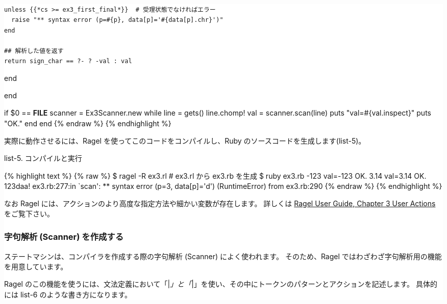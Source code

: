     unless {{*cs >= ex3_first_final*}}  # 受理状態でなければエラー
      raise "** syntax error (p=#{p}, data[p]='#{data[p].chr}')"
    end

    ## 解析した値を返す
    return sign_char == ?- ? -val : val
  end

end

if $0 == __FILE__
  scanner = Ex3Scanner.new
  while line = gets()
    line.chomp!
    val = scanner.scan(line)
    puts "val=#{val.inspect}"
    puts "OK."
  end
end
{% endraw %}
{% endhighlight %}


実際に動作させるには、Ragel を使ってこのコードをコンパイルし、Ruby のソースコードを生成します(list-5)。

list-5. コンパイルと実行

{% highlight text %}
{% raw %}
$ ragel -R ex3.rl     # ex3.rl から ex3.rb を生成
$ ruby ex3.rb
-123
val=-123
OK.
3.14
val=3.14
OK.
123daa!
ex3.rb:277:in `scan': ** syntax error (p=3, data[p]='d') (RuntimeError)
        from ex3.rb:290
{% endraw %}
{% endhighlight %}


なお Ragel には、アクションのより高度な指定方法や細かい変数が存在します。
詳しくは [Ragel User Guide, Chapter 3 User Actions](http://www.cs.queensu.ca/~thurston/ragel/ragel-guide-6.0.pdf) をご覧下さい。

### 字句解析 (Scanner) を作成する

ステートマシンは、コンパイラを作成する際の字句解析 (Scanner) によく使われます。
そのため、Ragel ではわざわざ字句解析用の機能を用意しています。

Ragel のこの機能を使うには、文法定義において「|*」と「*|」を使い、その中にトークンのパターンとアクションを記述します。
具体的には list-6 のような書き方になります。


[^1]: 正確には、文法定義ではなく「ステートマシンのインスタンス化」というそうです。
[^2]: 正確には、別名ではなくて「新しいステートマシンの定義」だそうです。
[^3]: 実は、Ragel だけでも工夫次第で JSON パーサぐらいは書けるそうなのですが、筆者には難しかったのであきらめました。
[^4]: 実際のところ、Mongrel も Hpricot も json も、Ruby ではなく C のソースコードを生成するのに Ragel を使っています。